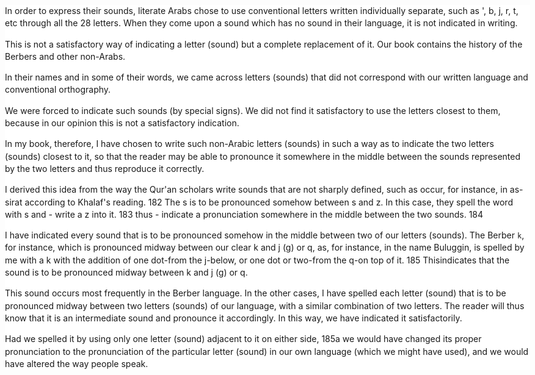 In order to express their sounds, literate Arabs chose to use conventional letters written individually separate, such as ', b, j, r, t, etc through all the 28 letters. When they come upon a sound which has no sound in their language, it is not indicated in writing. 



This is not a satisfactory way of indicating a letter (sound) but a complete replacement of it. Our book contains the history of the Berbers and other non-Arabs. 

In their names and in some of their words, we came across letters (sounds) that did not correspond with our written language and conventional orthography. 

We were forced to indicate such sounds (by special signs). We did not find it satisfactory to use the letters closest to them, because in our opinion this is not a satisfactory indication. 

In my book, therefore, I have chosen to write such non-Arabic letters (sounds) in such a way as to indicate the two letters (sounds) closest to it, so that the reader may be able to pronounce it somewhere in the middle between the sounds represented by the two letters and thus reproduce it correctly.

I derived this idea from the way the Qur'an scholars write sounds that are not sharply defined, such as occur, for instance, in as-sirat according to Khalaf's reading. 182 The s is to be pronounced somehow between s and z. In this case, they spell the word with s and - write a z into it. 183 thus - indicate a pronunciation somewhere in the middle between the two sounds. 184

I have indicated every sound that is to be pronounced somehow in the middle between two of our letters (sounds). The Berber `k`, for instance, which is pronounced midway between our clear k and j (g) or q, as, for instance, in the name Buluggin, is spelled by me with a k with the addition of one dot-from the j-below, or one dot or two-from the q-on top of it. 185 Thisindicates that the sound is to be pronounced midway between k and j (g) or q. 

This sound occurs most frequently in the Berber language. In the other cases, I have spelled each letter (sound) that is to be pronounced midway between two letters (sounds) of our language, with a similar combination of two letters. The reader will thus know that it is an intermediate sound and pronounce it accordingly. In this way, we have indicated it satisfactorily. 

Had we spelled it by using only one letter (sound) adjacent to it on either side, 185a we would have changed its proper pronunciation to the pronunciation of the particular letter (sound) in our own language (which we might have used), and we would have altered the way people speak. 

